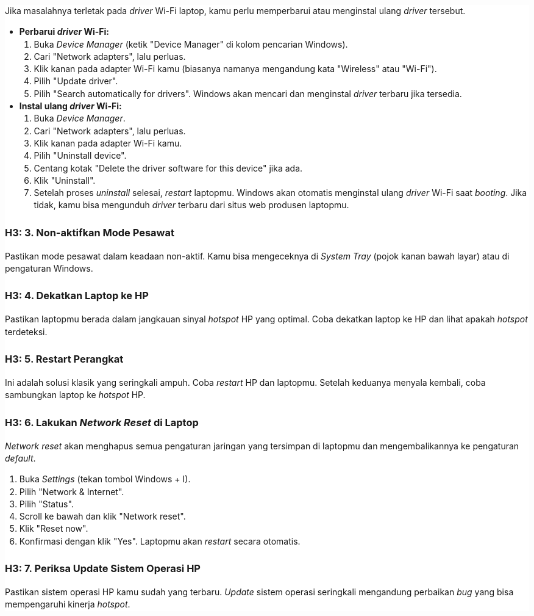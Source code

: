 Jika masalahnya terletak pada _driver_ Wi-Fi laptop, kamu perlu memperbarui atau menginstal ulang _driver_ tersebut.

- **Perbarui _driver_ Wi-Fi:**
    1. Buka _Device Manager_ (ketik "Device Manager" di kolom pencarian Windows).
    2. Cari "Network adapters", lalu perluas.
    3. Klik kanan pada adapter Wi-Fi kamu (biasanya namanya mengandung kata "Wireless" atau "Wi-Fi").
    4. Pilih "Update driver".
    5. Pilih "Search automatically for drivers". Windows akan mencari dan menginstal _driver_ terbaru jika tersedia.
- **Instal ulang _driver_ Wi-Fi:**
    1. Buka _Device Manager_.
    2. Cari "Network adapters", lalu perluas.
    3. Klik kanan pada adapter Wi-Fi kamu.
    4. Pilih "Uninstall device".
    5. Centang kotak "Delete the driver software for this device" jika ada.
    6. Klik "Uninstall".
    7. Setelah proses _uninstall_ selesai, _restart_ laptopmu. Windows akan otomatis menginstal ulang _driver_ Wi-Fi saat _booting_. Jika tidak, kamu bisa mengunduh _driver_ terbaru dari situs web produsen laptopmu.

### H3: 3. Non-aktifkan Mode Pesawat

Pastikan mode pesawat dalam keadaan non-aktif. Kamu bisa mengeceknya di _System Tray_ (pojok kanan bawah layar) atau di pengaturan Windows.

### H3: 4. Dekatkan Laptop ke HP

Pastikan laptopmu berada dalam jangkauan sinyal _hotspot_ HP yang optimal. Coba dekatkan laptop ke HP dan lihat apakah _hotspot_ terdeteksi.

### H3: 5. Restart Perangkat

Ini adalah solusi klasik yang seringkali ampuh. Coba _restart_ HP dan laptopmu. Setelah keduanya menyala kembali, coba sambungkan laptop ke _hotspot_ HP.

### H3: 6. Lakukan _Network Reset_ di Laptop

_Network reset_ akan menghapus semua pengaturan jaringan yang tersimpan di laptopmu dan mengembalikannya ke pengaturan _default_.

1. Buka _Settings_ (tekan tombol Windows + I).
2. Pilih "Network & Internet".
3. Pilih "Status".
4. Scroll ke bawah dan klik "Network reset".
5. Klik "Reset now".
6. Konfirmasi dengan klik "Yes". Laptopmu akan _restart_ secara otomatis.

### H3: 7. Periksa Update Sistem Operasi HP

Pastikan sistem operasi HP kamu sudah yang terbaru. _Update_ sistem operasi seringkali mengandung perbaikan _bug_ yang bisa mempengaruhi kinerja _hotspot_.
